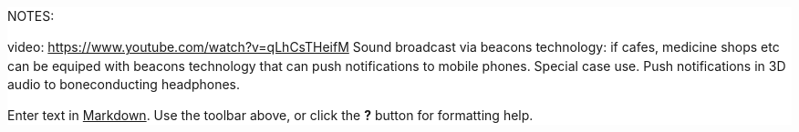 

NOTES:

video: https://www.youtube.com/watch?v=qLhCsTHeifM
Sound broadcast via beacons technology: if cafes, medicine shops etc can be equiped with beacons technology that can push notifications to mobile phones. 
Special case use. Push notifications in 3D audio to boneconducting headphones.





Enter text in [Markdown](http://daringfireball.net/projects/markdown/). Use the toolbar above, or click the **?** button for formatting help.
